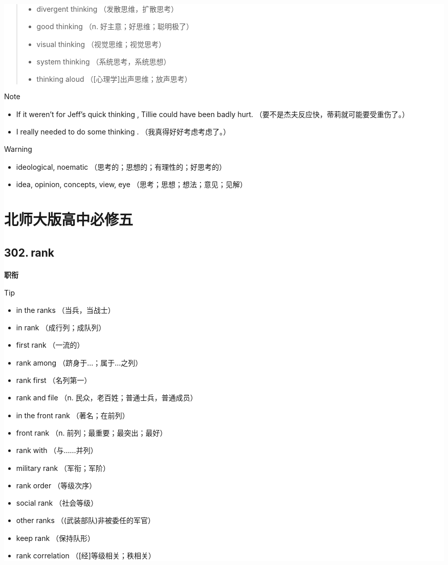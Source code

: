 > - divergent thinking （发散思维，扩散思考）
>
> - good thinking （n. 好主意；好思维；聪明极了）
>
> - visual thinking （视觉思维；视觉思考）
>
> - system thinking （系统思考，系统思想）
>
> - thinking aloud （[心理学]出声思维；放声思考）
>

> [!NOTE]
>
> - If it weren’t for Jeff’s quick thinking , Tillie could have been badly hurt. （要不是杰夫反应快，蒂莉就可能要受重伤了。）
>
> - I really needed to do some thinking . （我真得好好考虑考虑了。）
>

> [!WARNING]
>
> - ideological, noematic （思考的；思想的；有理性的；好思考的）
>
> - idea, opinion, concepts, view, eye （思考；思想；想法；意见；见解）
>

# 北师大版高中必修五

## 302. rank

**职衔**

> [!TIP]
>
> - in the ranks （当兵，当战士）
>
> - in rank （成行列；成队列）
>
> - first rank （一流的）
>
> - rank among （跻身于…；属于…之列）
>
> - rank first （名列第一）
>
> - rank and file （n. 民众，老百姓；普通士兵，普通成员）
>
> - in the front rank （著名；在前列）
>
> - front rank （n. 前列；最重要；最突出；最好）
>
> - rank with （与……并列）
>
> - military rank （军衔；军阶）
>
> - rank order （等级次序）
>
> - social rank （社会等级）
>
> - other ranks （(武装部队)非被委任的军官）
>
> - keep rank （保持队形）
>
> - rank correlation （[经]等级相关；秩相关）
>